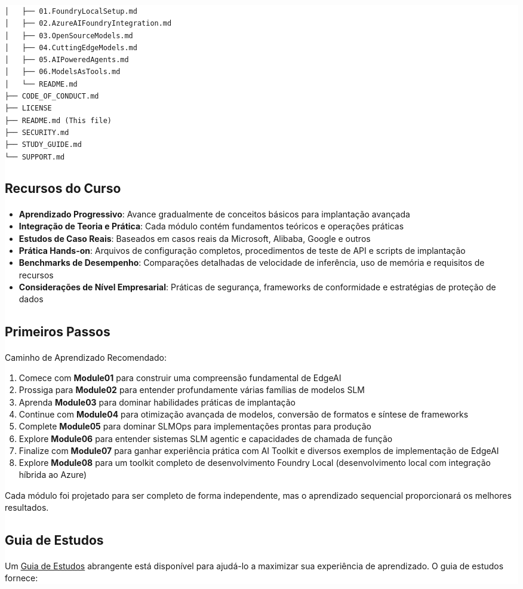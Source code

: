 ```
│   ├── 01.FoundryLocalSetup.md
│   ├── 02.AzureAIFoundryIntegration.md
│   ├── 03.OpenSourceModels.md
│   ├── 04.CuttingEdgeModels.md
│   ├── 05.AIPoweredAgents.md
│   ├── 06.ModelsAsTools.md
│   └── README.md
├── CODE_OF_CONDUCT.md
├── LICENSE
├── README.md (This file)
├── SECURITY.md
├── STUDY_GUIDE.md
└── SUPPORT.md
```
  

## Recursos do Curso  

- **Aprendizado Progressivo**: Avance gradualmente de conceitos básicos para implantação avançada  
- **Integração de Teoria e Prática**: Cada módulo contém fundamentos teóricos e operações práticas  
- **Estudos de Caso Reais**: Baseados em casos reais da Microsoft, Alibaba, Google e outros  
- **Prática Hands-on**: Arquivos de configuração completos, procedimentos de teste de API e scripts de implantação  
- **Benchmarks de Desempenho**: Comparações detalhadas de velocidade de inferência, uso de memória e requisitos de recursos  
- **Considerações de Nível Empresarial**: Práticas de segurança, frameworks de conformidade e estratégias de proteção de dados  

## Primeiros Passos  

Caminho de Aprendizado Recomendado:  
1. Comece com **Module01** para construir uma compreensão fundamental de EdgeAI  
2. Prossiga para **Module02** para entender profundamente várias famílias de modelos SLM  
3. Aprenda **Module03** para dominar habilidades práticas de implantação  
4. Continue com **Module04** para otimização avançada de modelos, conversão de formatos e síntese de frameworks  
5. Complete **Module05** para dominar SLMOps para implementações prontas para produção  
6. Explore **Module06** para entender sistemas SLM agentic e capacidades de chamada de função  
7. Finalize com **Module07** para ganhar experiência prática com AI Toolkit e diversos exemplos de implementação de EdgeAI  
8. Explore **Module08** para um toolkit completo de desenvolvimento Foundry Local (desenvolvimento local com integração híbrida ao Azure)  

Cada módulo foi projetado para ser completo de forma independente, mas o aprendizado sequencial proporcionará os melhores resultados.  

## Guia de Estudos  

Um [Guia de Estudos](STUDY_GUIDE.md) abrangente está disponível para ajudá-lo a maximizar sua experiência de aprendizado. O guia de estudos fornece:  
